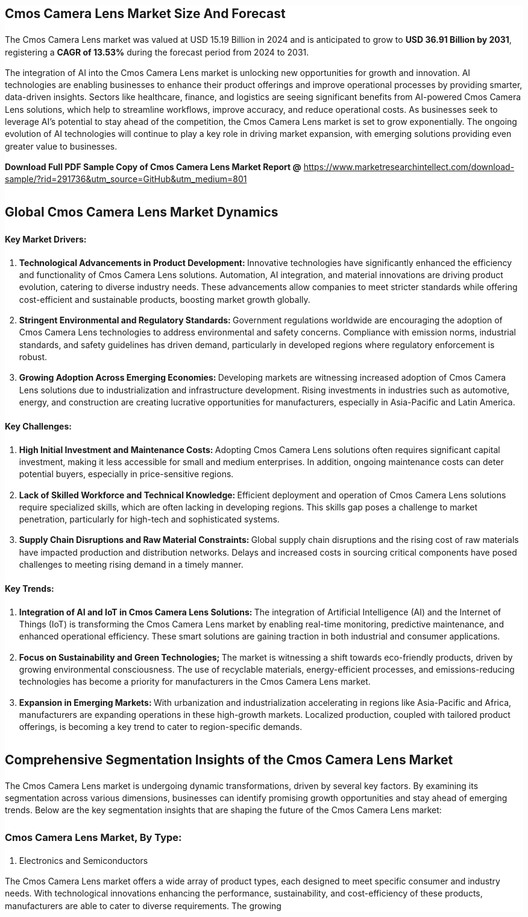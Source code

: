 <h2>Cmos Camera Lens Market Size And Forecast</h2><p>The Cmos Camera Lens market was valued at USD 15.19 Billion in 2024 and is anticipated to grow to <strong>USD 36.91 Billion by 2031</strong>, registering a <strong>CAGR of 13.53%</strong> during the forecast period from 2024 to 2031.</p><p>The integration of AI into the Cmos Camera Lens market is unlocking new opportunities for growth and innovation. AI technologies are enabling businesses to enhance their product offerings and improve operational processes by providing smarter, data-driven insights. Sectors like healthcare, finance, and logistics are seeing significant benefits from AI-powered Cmos Camera Lens solutions, which help to streamline workflows, improve accuracy, and reduce operational costs. As businesses seek to leverage AI’s potential to stay ahead of the competition, the Cmos Camera Lens market is set to grow exponentially. The ongoing evolution of AI technologies will continue to play a key role in driving market expansion, with emerging solutions providing even greater value to businesses.</p><p><strong>Download Full PDF Sample Copy of Cmos Camera Lens Market Report @</strong>&nbsp;<a href="https://www.marketresearchintellect.com/download-sample/?rid=291736&amp;utm_source=GitHub&amp;utm_medium=801">https://www.marketresearchintellect.com/download-sample/?rid=291736&amp;utm_source=GitHub&amp;utm_medium=801</a></p><h2>Global Cmos Camera Lens Market Dynamics</h2><h4><strong>Key Market Drivers:</strong></h4><ol><li><p><strong>Technological Advancements in Product Development:&nbsp;</strong>Innovative technologies have significantly enhanced the efficiency and functionality of Cmos Camera Lens solutions. Automation, AI integration, and material innovations are driving product evolution, catering to diverse industry needs. These advancements allow companies to meet stricter standards while offering cost-efficient and sustainable products, boosting market growth globally.</p></li><li><p><strong>Stringent Environmental and Regulatory Standards:&nbsp;</strong>Government regulations worldwide are encouraging the adoption of Cmos Camera Lens technologies to address environmental and safety concerns. Compliance with emission norms, industrial standards, and safety guidelines has driven demand, particularly in developed regions where regulatory enforcement is robust.</p></li><li><p><strong>Growing Adoption Across Emerging Economies:&nbsp;</strong>Developing markets are witnessing increased adoption of Cmos Camera Lens solutions due to industrialization and infrastructure development. Rising investments in industries such as automotive, energy, and construction are creating lucrative opportunities for manufacturers, especially in Asia-Pacific and Latin America.</p></li></ol><h4><strong>Key Challenges:</strong></h4><ol><li><p><strong>High Initial Investment and Maintenance Costs:&nbsp;</strong>Adopting Cmos Camera Lens solutions often requires significant capital investment, making it less accessible for small and medium enterprises. In addition, ongoing maintenance costs can deter potential buyers, especially in price-sensitive regions.</p></li><li><p><strong>Lack of Skilled Workforce and Technical Knowledge:&nbsp;</strong>Efficient deployment and operation of Cmos Camera Lens solutions require specialized skills, which are often lacking in developing regions. This skills gap poses a challenge to market penetration, particularly for high-tech and sophisticated systems.</p></li><li><p><strong>Supply Chain Disruptions and Raw Material Constraints:&nbsp;</strong>Global supply chain disruptions and the rising cost of raw materials have impacted production and distribution networks. Delays and increased costs in sourcing critical components have posed challenges to meeting rising demand in a timely manner.</p></li></ol><h4><strong>Key Trends:</strong></h4><ol><li><p><strong>Integration of AI and IoT in Cmos Camera Lens Solutions:&nbsp;</strong>The integration of Artificial Intelligence (AI) and the Internet of Things (IoT) is transforming the Cmos Camera Lens market by enabling real-time monitoring, predictive maintenance, and enhanced operational efficiency. These smart solutions are gaining traction in both industrial and consumer applications.</p></li><li><p><strong>Focus on Sustainability and Green Technologies;&nbsp;</strong>The market is witnessing a shift towards eco-friendly products, driven by growing environmental consciousness. The use of recyclable materials, energy-efficient processes, and emissions-reducing technologies has become a priority for manufacturers in the Cmos Camera Lens market.</p></li><li><p><strong>Expansion in Emerging Markets:&nbsp;</strong>With urbanization and industrialization accelerating in regions like Asia-Pacific and Africa, manufacturers are expanding operations in these high-growth markets. Localized production, coupled with tailored product offerings, is becoming a key trend to cater to region-specific demands.</p></li></ol><div class="article-main__content" data-test-id="publishing-text-block"><h2>Comprehensive Segmentation Insights of the Cmos Camera Lens Market</h2><p>The Cmos Camera Lens market is undergoing dynamic transformations, driven by several key factors. By examining its segmentation across various dimensions, businesses can identify promising growth opportunities and stay ahead of emerging trends. Below are the key segmentation insights that are shaping the future of the Cmos Camera Lens market:</p><h3><strong>Cmos Camera Lens Market, By Type:<br /></strong></h3><ol><li>Electronics and Semiconductors</li></ol><p>The Cmos Camera Lens market offers a wide array of product types, each designed to meet specific consumer and industry needs. With technological innovations enhancing the performance, sustainability, and cost-efficiency of these products, manufacturers are able to cater to diverse requirements. The growing